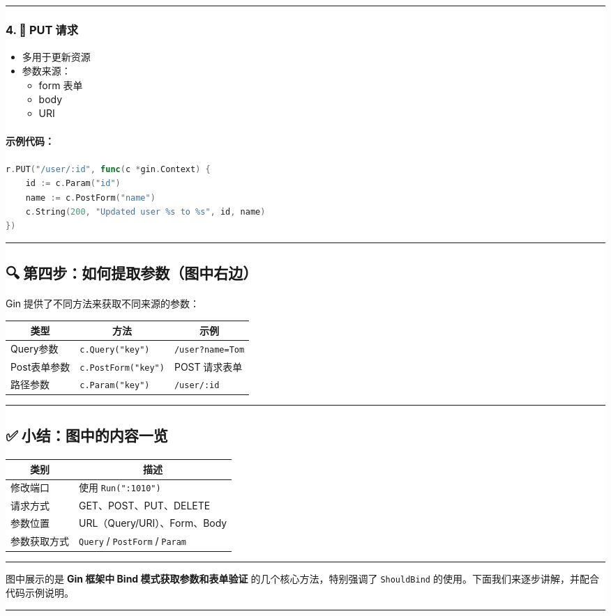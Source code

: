 ------

### 4. 🔄 PUT 请求

- 多用于更新资源
- 参数来源：
  - form 表单
  - body
  - URI

#### 示例代码：

```go
r.PUT("/user/:id", func(c *gin.Context) {
    id := c.Param("id")
    name := c.PostForm("name")
    c.String(200, "Updated user %s to %s", id, name)
})
```

------

## 🔍 第四步：如何提取参数（图中右边）

Gin 提供了不同方法来获取不同来源的参数：

| 类型         | 方法                | 示例             |
| ------------ | ------------------- | ---------------- |
| Query参数    | `c.Query("key")`    | `/user?name=Tom` |
| Post表单参数 | `c.PostForm("key")` | POST 请求表单    |
| 路径参数     | `c.Param("key")`    | `/user/:id`      |

------

## ✅ 小结：图中的内容一览

| 类别         | 描述                           |
| ------------ | ------------------------------ |
| 修改端口     | 使用 `Run(":1010")`            |
| 请求方式     | GET、POST、PUT、DELETE         |
| 参数位置     | URL（Query/URI）、Form、Body   |
| 参数获取方式 | `Query` / `PostForm` / `Param` |

------

图中展示的是 **Gin 框架中 Bind 模式获取参数和表单验证** 的几个核心方法，特别强调了 `ShouldBind` 的使用。下面我们来逐步讲解，并配合代码示例说明。

------
